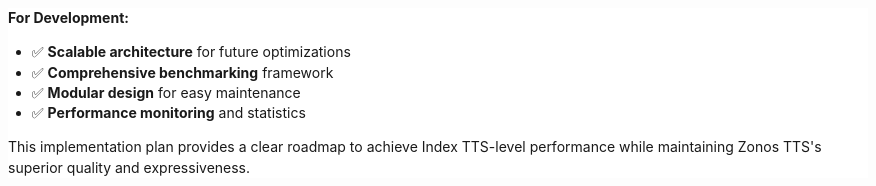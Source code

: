 **For Development:**
- ✅ **Scalable architecture** for future optimizations
- ✅ **Comprehensive benchmarking** framework
- ✅ **Modular design** for easy maintenance
- ✅ **Performance monitoring** and statistics

This implementation plan provides a clear roadmap to achieve Index TTS-level performance while maintaining Zonos TTS's superior quality and expressiveness.
